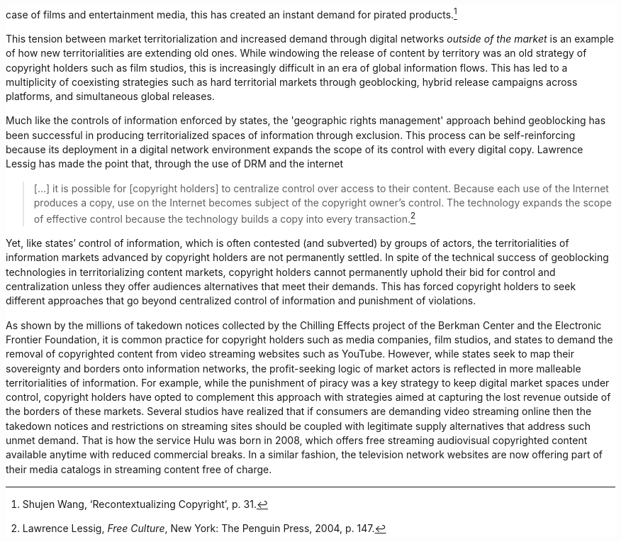 case of films and entertainment media, this has created an instant
demand for pirated products.[^03AshrafandAlvarezLeonLogicsandterritorialities_22]

This tension between market territorialization and increased demand
through digital networks *outside of the market* is an example of how
new territorialities are extending old ones. While windowing the release
of content by territory was an old strategy of copyright holders such as
film studios, this is increasingly difficult in an era of global
information flows. This has led to a multiplicity of coexisting
strategies such as hard territorial markets through geoblocking, hybrid
release campaigns across platforms, and simultaneous global releases.

Much like the controls of information enforced by states, the
'geographic rights management' approach behind geoblocking has been
successful in producing territorialized spaces of information through
exclusion. This process can be self-reinforcing because its deployment
in a digital network environment expands the scope of its control with
every digital copy. Lawrence Lessig has made the point that, through the
use of DRM and the internet

> \[…\] it is possible for \[copyright holders\] to centralize control
> over access to their content. Because each use of the Internet
> produces a copy, use on the Internet becomes subject of the copyright
> owner’s control. The technology expands the scope of effective control
> because the technology builds a copy into every transaction.[^03AshrafandAlvarezLeonLogicsandterritorialities_23] <br/>

Yet, like states’ control of information, which is often contested (and
subverted) by groups of actors, the territorialities of information
markets advanced by copyright holders are not permanently settled. In
spite of the technical success of geoblocking technologies in
territorializing content markets, copyright holders cannot permanently
uphold their bid for control and centralization unless they offer
audiences alternatives that meet their demands. This has forced
copyright holders to seek different approaches that go beyond
centralized control of information and punishment of violations.

As shown by the millions of takedown notices collected by the Chilling
Effects project of the Berkman Center and the Electronic Frontier
Foundation, it is common practice for copyright holders such as media
companies, film studios, and states to demand the removal of copyrighted
content from video streaming websites such as YouTube. However, while
states seek to map their sovereignty and borders onto information
networks, the profit-seeking logic of market actors is reflected in more
malleable territorialities of information. For example, while the
punishment of piracy was a key strategy to keep digital market spaces
under control, copyright holders have opted to complement this approach
with strategies aimed at capturing the lost revenue outside of the
borders of these markets. Several studios have realized that if
consumers are demanding video streaming online then the takedown notices
and restrictions on streaming sites should be coupled with legitimate
supply alternatives that address such unmet demand. That is how the
service Hulu was born in 2008, which offers free streaming audiovisual
copyrighted content available anytime with reduced commercial breaks. In
a similar fashion, the television network websites are now offering part
of their media catalogs in streaming content free of charge.


[^01LobatoIntroduction_1]: In this sense our approach can be distinguished from studies of
[^01LobatoIntroduction_2]: Berkman Center researchers have produced a series of pioneering
[^01LobatoIntroduction_3]: Ira Wagman and Peter Urquhart, ‘“This content is not available in
[^01LobatoIntroduction_4]: Jack Goldsmith and Tim Wu, *Who Controls the Internet? Illusions
[^01LobatoIntroduction_5]: Derek Kompare, ‘Adverstreaming: Hulu Plus’, *Flow*, 24 Feb 2014,
[^01LobatoIntroduction_6]: These issues have been explored through key works in video
[^01LobatoIntroduction_7]: Graeme Turner and Jinna Tay, *Television Studies after TV:
[^01LobatoIntroduction_8]: Hal Roberts, Ethan Zuckerman, and John Palfrey, *2007
[^01LobatoIntroduction_9]: Peter Shadbolt, ‘How Misbehaving at School Made One Man a
[^01LobatoIntroduction_10]: Ian Paul, ‘Ultra-popular Hola VPN Extension Sold Your Bandwidth
[^01LobatoIntroduction_11]: Tama Leaver, ‘Watching “Battlestar Galactica” in Australia and
[^01LobatoIntroduction_12]: European Commission, ‘Better Online Access to Digital Services’,
[^01LobatoIntroduction_13]: Sean Cubitt, ‘Telecommunication Networks: Economy, Ecology,
[^02LlamasRodriguezTunnelingmedia_1]: As Paul Edwards argues, struggles over sovereignty and control were always a constitutive part of the internet despite claims otherwise. See Paul N. Edwards, *The Closed World*, Cambridge: MIT Press, 1997.
[^02LlamasRodriguezTunnelingmedia_2]: Neil Smith and Cindi Katz, ‘Grounding Metaphor – Towards a Spatialized Politics’, in Michael Keith and Steve Pile (eds) *Place and the Politics of Identity*, New York: Routledge, 1993, p. 68.
[^02LlamasRodriguezTunnelingmedia_3]: James Hay, ‘The Invention of Air Space, Outer Space and Cyberspace’, in Lisa Parks and James Schwoch (eds) *Down to Earth:Satellite Technologies, Industries and Cultures*, New Brunswick:Rutgers University Press, 2012, p. 19.
[^02LlamasRodriguezTunnelingmedia_4]: Serra Tinic, *On Location: Canada’s Television Industry in a Global Market*, Toronto: University of Toronto Press, 2005, p. 17.
[^02LlamasRodriguezTunnelingmedia_5]: Shaun Moores, ‘The Doubling of Place: Electronic Media, Time-Space Arrangements, and Social Relationships’, in Nick Couldry and Anna McCarthy (eds) *MediaSpace: Place, Scale, and Culture in a Media Age*, New York: Routledge, 2003, p. 21.
[^02LlamasRodriguezTunnelingmedia_6]: Benjamin Burroughs and Adam Rugg, ‘Extending the Broadcast: Streaming Culture and the Problems of Digital Geographies’, *Journal of Broadcasting & Electronic Media* 58.3 (2014): 377.
[^02LlamasRodriguezTunnelingmedia_7]: Andrea Brighenti, ‘Visibility: A Category for the Social Sciences’, *Current Sociology* 55.3 (May, 2007): 337.
[^02LlamasRodriguezTunnelingmedia_8]: Oscar Gandy, *The Panoptic Sort: A Political Economy of Personal rInformation*, Boulder, CO: Westview, 1993, p. 15.
[^02LlamasRodriguezTunnelingmedia_9]: Didier Bigo, ‘Globalized (In)Security: The field and the Ban-Opticon’, in Didier Bigo and Anastassia Tsoukala (eds) *Terror, Insecurity and Liberty: Illiberal practices of liberal regimes after 9/11*, London: Routledge, 2008, p. 28.
[^02LlamasRodriguezTunnelingmedia_10]: Stephen D.N. Graham, ‘The Software Sorted City: Rethinking the Digital Divide’, in Stephen Graham (ed.) *The Cybercities Reader*, Oxford: Blackwell, 2004, p. 329.
[^02LlamasRodriguezTunnelingmedia_11]: Neil Brenner, *New State Spaces: Urban Governance and the Rescaling of Statehood*, London: Oxford University Press, 2004, p. 57.
[^02LlamasRodriguezTunnelingmedia_12]: U.S. Immigration and Customs Enforcement, ‘Nogales Tunnel Task Force shuts down drug tunnel in backyard shed’, 18 December 2013, [http://www.ice.gov/news/releases/nogales-tunnel-task-force-shuts-down-drug-tunnel-backyard-shed](http://www.ice.gov/news/releases/nogales-tunnel-task-force-shuts-down-drug-tunnel-backyard-shed).
[^02LlamasRodriguezTunnelingmedia_13]: Debbi Baker and Sandra Dibble, ‘Two Drug Smuggling Tunnels Found’, *San Diego Union-Tribune*, 4 April 2014, [http://www.utsandiego.com/news/2014/apr/04/cross-border-drug-tunnels-investigation/](http://www.utsandiego.com/news/2014/apr/04/cross-border-drug-tunnels-investigation/).
[^02LlamasRodriguezTunnelingmedia_14]: U.S. Immigration and Customs Enforcement, ‘US, Mexican authorities shut down smuggling tunnel under construction in Nogales’, press release, 26 June 2013, [https://www.ice.gov/news/releases/us-mexican-authorities-shut-down-smuggling-tunnel-under-construction-nogales](https://www.ice.gov/news/releases/us-mexican-authorities-shut-down-smuggling-tunnel-under-construction-nogales).
[^02LlamasRodriguezTunnelingmedia_15]: Department of Homeland Security Science and Technology Directorate, ‘Tunnel Detection: Going Underground to Enhance Security’, 31 October 2014, [http://www.dhs.gov/sites/default/files/publications/Tunnel%20Detection-Going%20Underground%20to%20Enhance%20Security.pdf](http://www.dhs.gov/sites/default/files/publications/Tunnel%20Detection-Going%20Underground%20to%20Enhance%20Security.pdf).
[^02LlamasRodriguezTunnelingmedia_16]: Ramon Lobato and Julian Thomas, ‘The Business of Anti-Piracy: New Zones of Enterprise in the Copyright Wars’, *International Journal of Communication* 6 (2012): 613.
[^02LlamasRodriguezTunnelingmedia_17]: Sarah Sharma, *In the Meantime: Temporality and Cultural Politics*. Durham: Duke University Press, 2014, p. 13.
[^03AshrafandAlvarezLeonLogicsandterritorialities_1]: John Perry Barlow, 'A Declaration of the Independence of Cyberspace', 8 February 1996, [https://projects.eff.org/\~barlow/Declaration-Final.html](https://projects.eff.org/\~barlow/Declaration-Final.html)
[^03AshrafandAlvarezLeonLogicsandterritorialities_2]: Rebecca MacKinnon, ‘China’s “Networked Authoritarianism”’, *Journal of Democracy* 22.2 (2011): 32-46.
[^03AshrafandAlvarezLeonLogicsandterritorialities_3]: Ronald Deibert, ‘The Geopolitics of Internet Control: Censorship, Sovereignty, and Cyberspace’, in Andrew Chadwick and Philip N. Howard (eds) *The Routledge Handbook of Internet Politics*, Abingdon: Routledge, 2009, pp. 323-336; Nart Villeneuve, ‘The Filtering Matrix: Integrated Mechanisms of Information Control and the Demarcation of Borders in Cyberspace’, *First Monday* 11.1 (2006); Jack Goldsmith and Tim Wu, *Who Controls the Internet?*, New York: Oxford University Press, 2008.
[^03AshrafandAlvarezLeonLogicsandterritorialities_4]: Zizi Papacharissi, ‘The Virtual Sphere: The Internet as a Public Sphere’, *New Media & Society* 4.1 (2002): 9-27.
[^03AshrafandAlvarezLeonLogicsandterritorialities_5]: Nazli Choucri, *Cyberpolitics in International Relations*, Cambridge, Mass: The MIT Press, 2012.Choucri, *Cyberpolitics in International Relations*.
[^03AshrafandAlvarezLeonLogicsandterritorialities_6]: Orans and Firstbrook. 2011. “Magic Quadrant for Secure Web Gateways.”, Gartner Inc., available at [https://www.gartner.com/doc/3064318/magic-quadrant-secure-web-gateways](https://www.gartner.com/doc/3064318/magic-quadrant-secure-web-gateways).
[^03AshrafandAlvarezLeonLogicsandterritorialities_7]: Michel Foucault, *Discipline and Punish: The Birth of the Prison*, 2^nd^ edition, New York: Vintage, 1995.
[^03AshrafandAlvarezLeonLogicsandterritorialities_8]: Jonathan Zittrain and John Gorham Palfrey, ‘Internet Filtering: The Politics and Mechanisms of Control’, in Ronald Deibert et al. (eds), *Access Denied: The Practice and Policy of Global Internet Filtering*, Cambridge, MA: MIT Press, 2007, pp. 29-56.
[^03AshrafandAlvarezLeonLogicsandterritorialities_9]: Ibid.
[^03AshrafandAlvarezLeonLogicsandterritorialities_10]: Steven J. Murdoch and Ross Anderson, ‘Tools and Technology of Internet Filtering’, in Ronald Deibert et al. (eds), *Access Denied: The Practice and Policy of Global Internet Filtering*, Cambridge, MA: MIT Press, 2008, pp. 57-72.
[^03AshrafandAlvarezLeonLogicsandterritorialities_11]: Ibid.
[^03AshrafandAlvarezLeonLogicsandterritorialities_12]: T. Eissa and Gi-hwan Cho, ‘Internet Anonymity in Syria,
[^03AshrafandAlvarezLeonLogicsandterritorialities_13]: Simurgh Aryan, Homa Aryan, and J. Alex Halderman, ‘Internet Censorship in Iran: A First Look’, *Proceedings of the 3rd USENIX Workshop on Free and Open Communications on the Internet*, Washington, August 2013, [https://jhalderm.com/pub/papers/iran-foci13.pdf](https://jhalderm.com/pub/papers/iran-foci13.pdf).
[^03AshrafandAlvarezLeonLogicsandterritorialities_14]: Ibid.
[^03AshrafandAlvarezLeonLogicsandterritorialities_15]: Erica Newland et al., ‘Account Deactivation and Content Removal: Guiding Principles and Practices for Companies and Users’, Berkman Center Research Publication, Harvard University, 2011, no. 2011-09.
[^03AshrafandAlvarezLeonLogicsandterritorialities_16]: Ronald Deibert, ‘Black Code: Censorship, Surveillance, and the Militarisation of Cyberspace’, *Millennium-Journal of International Studies* 32.3 (2003): 501-30; Ronald Deibert and Rafal Rohozinski, ‘Liberation vs. Control: The Future of Cyberspace’, *Journal of  Democracy* 21.4 (2010): 43-57.
[^03AshrafandAlvarezLeonLogicsandterritorialities_17]: Ronald Deibert et al. (eds), *Access Controlled: The Shaping of Power, Rights, and Rule in Cyberspace*, Cambridge, Mass: MIT Press, 2010.
[^03AshrafandAlvarezLeonLogicsandterritorialities_18]: Barney Warf, ‘The Hermit Kingdom in Cyberspace: Unveiling the North Korean Internet’, *Information, Communication & Society* 18.1 (2015): 109-20.
[^03AshrafandAlvarezLeonLogicsandterritorialities_19]: Roberts, Hal, David Larochelle, Rob Faris, and John Palfrey. 2011. “Mapping Local Internet Control.” In Computer Communications Workshop (Hyannis, CA, 2011), IEEE
[^03AshrafandAlvarezLeonLogicsandterritorialities_20]: Shujen Wang, ‘Recontextualizing Copyright: Piracy, Hollywood, the State, and Globalization’, *Cinema Journal* 43.1 (2003): 30.
[^03AshrafandAlvarezLeonLogicsandterritorialities_21]: Brett Christophers, ‘The Territorial Fix: Price, Power and Profit in the Geographies of Markets’, *Progress in Human Geography* 38.6
[^03AshrafandAlvarezLeonLogicsandterritorialities_22]: Shujen Wang, ‘Recontextualizing Copyright’, p. 31.
[^03AshrafandAlvarezLeonLogicsandterritorialities_23]: Lawrence Lessig, *Free Culture*, New York: The Penguin Press, 2004, p. 147.
[^03AshrafandAlvarezLeonLogicsandterritorialities_24]: Hulu, ‘Why Can't I Use Hulu Internationally?', n.d., [http://www.hulu.com/help/articles/171122](http://www.hulu.com/help/articles/171122).
[^03AshrafandAlvarezLeonLogicsandterritorialities_25]: Jeff Stone, ‘Hulu Streaming: How To Evade The Ban On VPNs And Continue Watching Online TV’,*IB Times,* 7 July 2014, [http://www.ibtimes.com/hulu-streaming-how-evade-ban-vpns-continue-watching-online-tv-1620940](http://www.ibtimes.com/hulu-streaming-how-evade-ban-vpns-continue-watching-online-tv-1620940).
[^03AshrafandAlvarezLeonLogicsandterritorialities_26]: Allen J. Scott, *On Hollywood: The Place, The Industry*, Princeton: Princeton University Press, 2005.
[^03AshrafandAlvarezLeonLogicsandterritorialities_27]: Roberts, Hal, David Larochelle, Rob Faris, and John Palfrey. 2011. “Mapping Local Internet Control.” In Computer Communications Workshop (Hyannis, CA, 2011), IEEE